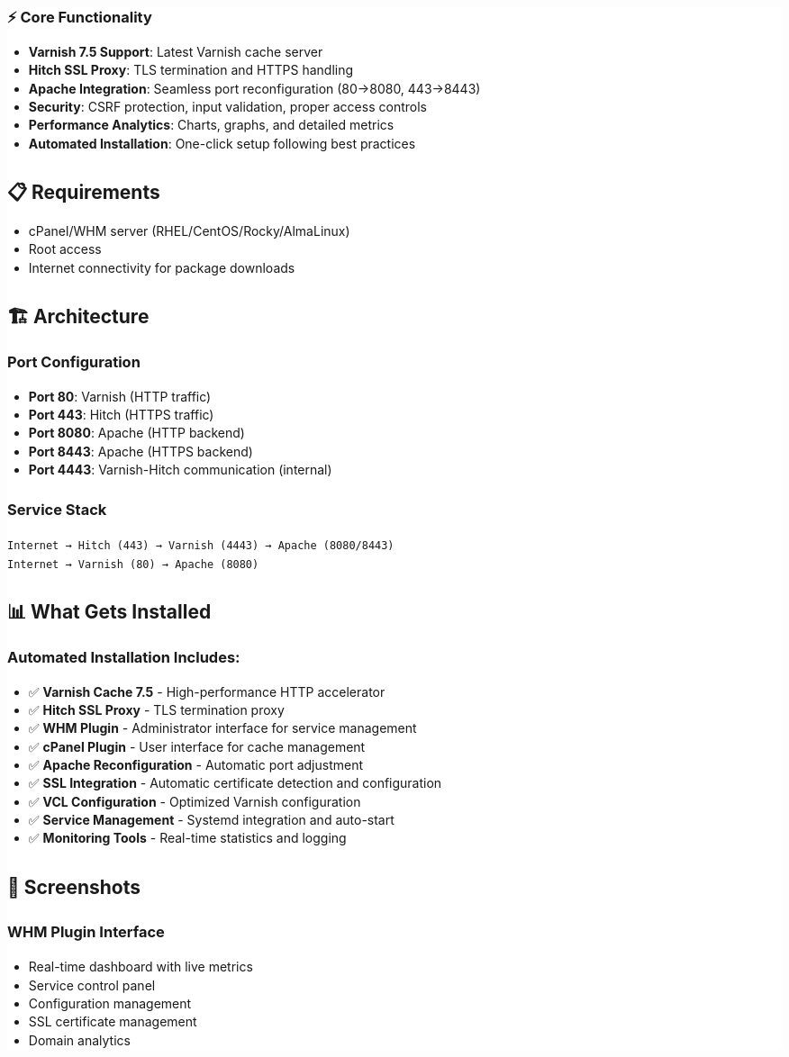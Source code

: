 ### ⚡ Core Functionality
- **Varnish 7.5 Support**: Latest Varnish cache server
- **Hitch SSL Proxy**: TLS termination and HTTPS handling
- **Apache Integration**: Seamless port reconfiguration (80→8080, 443→8443)
- **Security**: CSRF protection, input validation, proper access controls
- **Performance Analytics**: Charts, graphs, and detailed metrics
- **Automated Installation**: One-click setup following best practices

## 📋 Requirements

- cPanel/WHM server (RHEL/CentOS/Rocky/AlmaLinux)
- Root access
- Internet connectivity for package downloads

## 🏗️ Architecture

### Port Configuration
- **Port 80**: Varnish (HTTP traffic)
- **Port 443**: Hitch (HTTPS traffic)  
- **Port 8080**: Apache (HTTP backend)
- **Port 8443**: Apache (HTTPS backend)
- **Port 4443**: Varnish-Hitch communication (internal)

### Service Stack
```
Internet → Hitch (443) → Varnish (4443) → Apache (8080/8443)
Internet → Varnish (80) → Apache (8080)
```

## 📊 What Gets Installed

### Automated Installation Includes:
- ✅ **Varnish Cache 7.5** - High-performance HTTP accelerator
- ✅ **Hitch SSL Proxy** - TLS termination proxy
- ✅ **WHM Plugin** - Administrator interface for service management
- ✅ **cPanel Plugin** - User interface for cache management
- ✅ **Apache Reconfiguration** - Automatic port adjustment
- ✅ **SSL Integration** - Automatic certificate detection and configuration
- ✅ **VCL Configuration** - Optimized Varnish configuration
- ✅ **Service Management** - Systemd integration and auto-start
- ✅ **Monitoring Tools** - Real-time statistics and logging

## 📱 Screenshots

### WHM Plugin Interface
- Real-time dashboard with live metrics
- Service control panel
- Configuration management
- SSL certificate management
- Domain analytics
